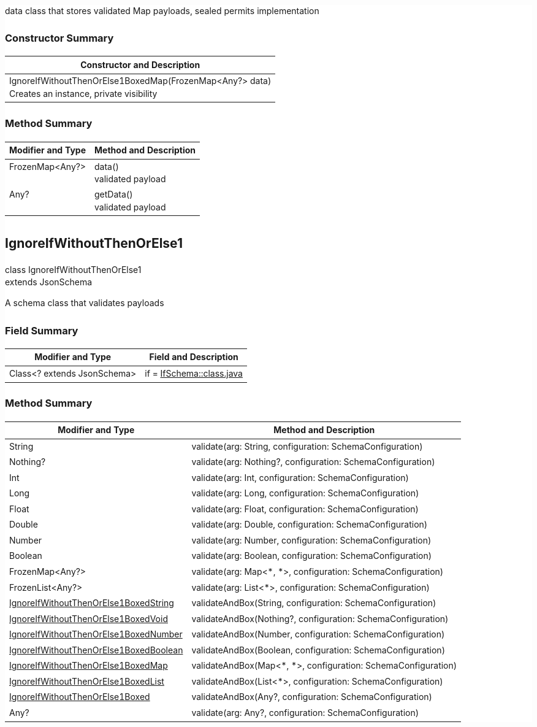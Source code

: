data class that stores validated Map payloads, sealed permits implementation

### Constructor Summary
| Constructor and Description |
| --------------------------- |
| IgnoreIfWithoutThenOrElse1BoxedMap(FrozenMap<Any?> data)<br>Creates an instance, private visibility |

### Method Summary
| Modifier and Type | Method and Description |
| ----------------- | ---------------------- |
| FrozenMap<Any?> | data()<br>validated payload |
| Any? | getData()<br>validated payload |

## IgnoreIfWithoutThenOrElse1
class IgnoreIfWithoutThenOrElse1<br>
extends JsonSchema

A schema class that validates payloads

### Field Summary
| Modifier and Type | Field and Description |
| ----------------- | ---------------------- |
| Class<? extends JsonSchema> | if = [IfSchema::class.java](#ifschema) |

### Method Summary
| Modifier and Type | Method and Description |
| ----------------- | ---------------------- |
| String | validate(arg: String, configuration: SchemaConfiguration) |
| Nothing? | validate(arg: Nothing?, configuration: SchemaConfiguration) |
| Int | validate(arg: Int, configuration: SchemaConfiguration) |
| Long | validate(arg: Long, configuration: SchemaConfiguration) |
| Float | validate(arg: Float, configuration: SchemaConfiguration) |
| Double | validate(arg: Double, configuration: SchemaConfiguration) |
| Number | validate(arg: Number, configuration: SchemaConfiguration) |
| Boolean | validate(arg: Boolean, configuration: SchemaConfiguration) |
| FrozenMap<Any?> | validate(arg: Map&lt;*, *&gt;, configuration: SchemaConfiguration) |
| FrozenList<Any?> | validate(arg: List<*>, configuration: SchemaConfiguration) |
| [IgnoreIfWithoutThenOrElse1BoxedString](#ignoreifwithoutthenorelse1boxedstring) | validateAndBox(String, configuration: SchemaConfiguration) |
| [IgnoreIfWithoutThenOrElse1BoxedVoid](#ignoreifwithoutthenorelse1boxedvoid) | validateAndBox(Nothing?, configuration: SchemaConfiguration) |
| [IgnoreIfWithoutThenOrElse1BoxedNumber](#ignoreifwithoutthenorelse1boxednumber) | validateAndBox(Number, configuration: SchemaConfiguration) |
| [IgnoreIfWithoutThenOrElse1BoxedBoolean](#ignoreifwithoutthenorelse1boxedboolean) | validateAndBox(Boolean, configuration: SchemaConfiguration) |
| [IgnoreIfWithoutThenOrElse1BoxedMap](#ignoreifwithoutthenorelse1boxedmap) | validateAndBox(Map&lt;*, *&gt;, configuration: SchemaConfiguration) |
| [IgnoreIfWithoutThenOrElse1BoxedList](#ignoreifwithoutthenorelse1boxedlist) | validateAndBox(List<*>, configuration: SchemaConfiguration) |
| [IgnoreIfWithoutThenOrElse1Boxed](#ignoreifwithoutthenorelse1boxed) | validateAndBox(Any?, configuration: SchemaConfiguration) |
| Any? | validate(arg: Any?, configuration: SchemaConfiguration) |
